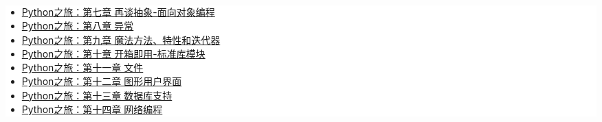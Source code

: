 - [Python之旅：第七章 再谈抽象-面向对象编程](https://www.todever.com/2018/04/14/Python%E4%B9%8B%E6%97%85%EF%BC%9A%E7%AC%AC%E4%B8%83%E7%AB%A0-%E5%86%8D%E8%B0%88%E6%8A%BD%E8%B1%A1-%E9%9D%A2%E5%90%91%E5%AF%B9%E8%B1%A1%E7%BC%96%E7%A8%8B/)
- [Python之旅：第八章 异常](https://www.todever.com/2018/04/15/Python%E4%B9%8B%E6%97%85%EF%BC%9A%E7%AC%AC%E5%85%AB%E7%AB%A0-%E5%BC%82%E5%B8%B8/)
- [Python之旅：第九章 魔法方法、特性和迭代器](https://www.todever.com/2018/04/16/Python%E4%B9%8B%E6%97%85%EF%BC%9A%E7%AC%AC%E4%B9%9D%E7%AB%A0-%E9%AD%94%E6%B3%95%E6%96%B9%E6%B3%95%E3%80%81%E7%89%B9%E6%80%A7%E5%92%8C%E8%BF%AD%E4%BB%A3%E5%99%A8/)
- [Python之旅：第十章 开箱即用-标准库模块](https://www.todever.com/2018/04/21/Python%E4%B9%8B%E6%97%85%EF%BC%9A%E7%AC%AC%E5%8D%81%E7%AB%A0-%E5%BC%80%E7%AE%B1%E5%8D%B3%E7%94%A8-%E6%A0%87%E5%87%86%E5%BA%93%E6%A8%A1%E5%9D%97/)
- [Python之旅：第十一章 文件](https://www.todever.com/2018/04/23/Python%E4%B9%8B%E6%97%85%EF%BC%9A%E7%AC%AC%E5%8D%81%E4%B8%80%E7%AB%A0-%E6%96%87%E4%BB%B6/)
- [Python之旅：第十二章 图形用户界面](https://www.todever.com/2018/04/24/Python%E4%B9%8B%E6%97%85%EF%BC%9A%E7%AC%AC%E5%8D%81%E4%BA%8C%E7%AB%A0-%E5%9B%BE%E5%BD%A2%E7%94%A8%E6%88%B7%E7%95%8C%E9%9D%A2/)
- [Python之旅：第十三章 数据库支持](https://www.todever.com/2018/04/25/Python%E4%B9%8B%E6%97%85%EF%BC%9A%E7%AC%AC%E5%8D%81%E4%B8%89%E7%AB%A0-%E6%95%B0%E6%8D%AE%E5%BA%93%E6%94%AF%E6%8C%81/)
- [Python之旅：第十四章 网络编程](https://www.todever.com/2018/04/26/Python%E4%B9%8B%E6%97%85%EF%BC%9A%E7%AC%AC%E5%8D%81%E5%9B%9B%E7%AB%A0-%E7%BD%91%E7%BB%9C%E7%BC%96%E7%A8%8B/)
